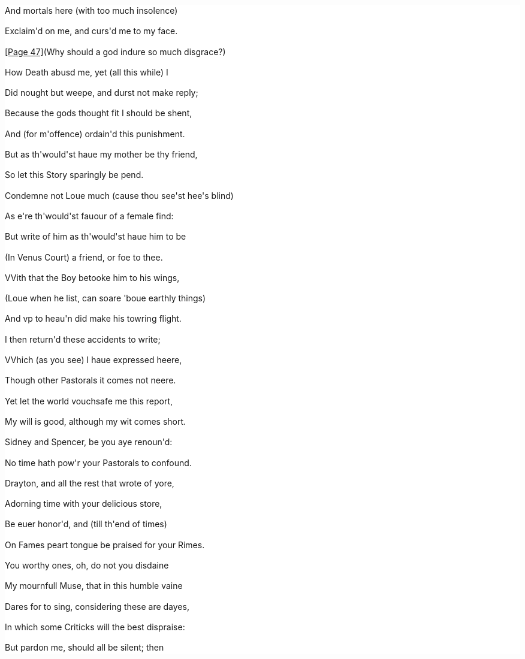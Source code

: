 And mortals here (with too much insolence)

Exclaim'd on me, and curs'd me to my face.

[[Page 47]](http://eebo.chadwyck.com/downloadtiff?vid=5399&page=27)(Why should
a god indure so much disgrace?)

How Death abusd me, yet (all this while) I

Did nought but weepe, and durst not make reply;

Because the gods thought fit I should be shent,

And (for m'offence) ordain'd this punishment.

But as th'would'st haue my mother be thy friend,

So let this Story sparingly be pend.

Condemne not Loue much (cause thou see'st hee's blind)

As e're th'would'st fauour of a female find:

But write of him as th'would'st haue him to be

(In Venus Court) a friend, or foe to thee.

VVith that the Boy betooke him to his wings,

(Loue when he list, can soare 'boue earthly things)

And vp to heau'n did make his towring flight.

I then return'd these accidents to write;

VVhich (as you see) I haue expressed heere,

Though other Pastorals it comes not neere.

Yet let the world vouchsafe me this report,

My will is good, although my wit comes short.

Sidney and Spencer, be you aye renoun'd:

No time hath pow'r your Pastorals to confound.

Drayton, and all the rest that wrote of yore,

Adorning time with your delicious store,

Be euer honor'd, and (till th'end of times)

On Fames peart tongue be praised for your Rimes.

You worthy ones, oh, do not you disdaine

My mournfull Muse, that in this humble vaine

Dares for to sing, considering these are dayes,

In which some Criticks will the best dispraise:

But pardon me, should all be silent; then

